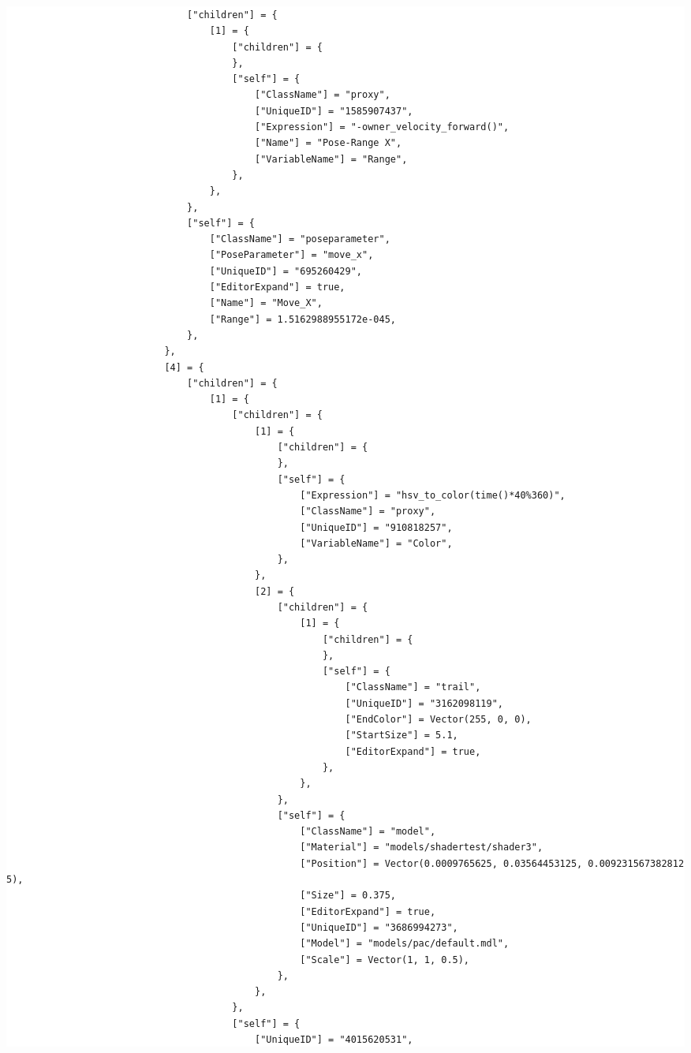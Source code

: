 									["children"] = {
										[1] = {
											["children"] = {
											},
											["self"] = {
												["ClassName"] = "proxy",
												["UniqueID"] = "1585907437",
												["Expression"] = "-owner_velocity_forward()",
												["Name"] = "Pose-Range X",
												["VariableName"] = "Range",
											},
										},
									},
									["self"] = {
										["ClassName"] = "poseparameter",
										["PoseParameter"] = "move_x",
										["UniqueID"] = "695260429",
										["EditorExpand"] = true,
										["Name"] = "Move_X",
										["Range"] = 1.5162988955172e-045,
									},
								},
								[4] = {
									["children"] = {
										[1] = {
											["children"] = {
												[1] = {
													["children"] = {
													},
													["self"] = {
														["Expression"] = "hsv_to_color(time()*40%360)",
														["ClassName"] = "proxy",
														["UniqueID"] = "910818257",
														["VariableName"] = "Color",
													},
												},
												[2] = {
													["children"] = {
														[1] = {
															["children"] = {
															},
															["self"] = {
																["ClassName"] = "trail",
																["UniqueID"] = "3162098119",
																["EndColor"] = Vector(255, 0, 0),
																["StartSize"] = 5.1,
																["EditorExpand"] = true,
															},
														},
													},
													["self"] = {
														["ClassName"] = "model",
														["Material"] = "models/shadertest/shader3",
														["Position"] = Vector(0.0009765625, 0.03564453125, 0.0092315673828125),
														["Size"] = 0.375,
														["EditorExpand"] = true,
														["UniqueID"] = "3686994273",
														["Model"] = "models/pac/default.mdl",
														["Scale"] = Vector(1, 1, 0.5),
													},
												},
											},
											["self"] = {
												["UniqueID"] = "4015620531",